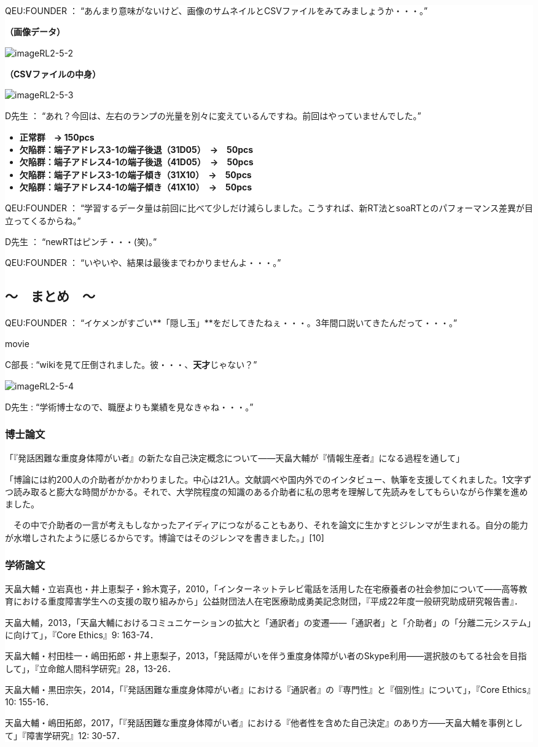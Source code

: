 QEU:FOUNDER ： “あんまり意味がないけど、画像のサムネイルとCSVファイルをみてみましょうか・・・。”

**（画像データ）**

![imageRL2-5-2](https://QEUWIndValley.github.io/images/imageRL2-5-2.jpg)

**（CSVファイルの中身）**

![imageRL2-5-3](https://QEUWIndValley.github.io/images/imageRL2-5-3.jpg)

D先生 ： “あれ？今回は、左右のランプの光量を別々に変えているんですね。前回はやっていませんでした。”

- **正常群　→ 150pcs**
- **欠陥群：端子アドレス3-1の端子後退（31D05）　→　50pcs**
- **欠陥群：端子アドレス4-1の端子後退（41D05）　→　50pcs**
- **欠陥群：端子アドレス3-1の端子傾き（31X10）　→　50pcs**
- **欠陥群：端子アドレス4-1の端子傾き（41X10）　→　50pcs**


QEU:FOUNDER ： “学習するデータ量は前回に比べて少しだけ減らしました。こうすれば、新RT法とsoaRTとのパフォーマンス差異が目立ってくるからね。”

D先生 ： “newRTはピンチ・・・(笑)。”

QEU:FOUNDER ： “いやいや、結果は最後までわかりませんよ・・・。”

## ～　まとめ　～

QEU:FOUNDER ： “イケメンがすごい**「隠し玉」**をだしてきたねぇ・・・。3年間口説いてきたんだって・・・。”

movie

C部長 : “wikiを見て圧倒されました。彼・・・、**天才**じゃない？”

![imageRL2-5-4](https://QEUWIndValley.github.io/images/imageRL2-5-4.jpg)

D先生 : “学術博士なので、職歴よりも業績を見なきゃね・・・。”

### 博士論文
「『発話困難な重度身体障がい者』の新たな自己決定概念について――天畠大輔が『情報生産者』になる過程を通して」

「博論には約200人の介助者がかかわりました。中心は21人。文献調べや国内外でのインタビュー、執筆を支援してくれました。1文字ずつ読み取ると膨大な時間がかかる。それで、大学院程度の知識のある介助者に私の思考を理解して先読みをしてもらいながら作業を進めました。

　その中で介助者の一言が考えもしなかったアイディアにつながることもあり、それを論文に生かすとジレンマが生まれる。自分の能力が水増しされたように感じるからです。博論ではそのジレンマを書きました。」[10]

### 学術論文
天畠大輔・立岩真也・井上恵梨子・鈴木寛子，2010，「インターネットテレビ電話を活用した在宅療養者の社会参加について――高等教育における重度障害学生への支援の取り組みから」公益財団法人在宅医療助成勇美記念財団，『平成22年度一般研究助成研究報告書』．

天畠大輔，2013，「天畠大輔におけるコミュニケーションの拡大と「通訳者」の変遷――「通訳者」と「介助者」の「分離二元システム」に向けて」，『Core Ethics』9: 163-74．

天畠大輔・村田桂一・嶋田拓郎・井上恵梨子，2013，「発話障がいを伴う重度身体障がい者のSkype利用――選択肢のもてる社会を目指して」，『立命館人間科学研究』28，13-26．

天畠大輔・黒田宗矢，2014，「『発話困難な重度身体障がい者』における『通訳者』の『専門性』と『個別性』について」，『Core Ethics』10: 155-16．

天畠大輔・嶋田拓郎，2017，「『発話困難な重度身体障がい者』における『他者性を含めた自己決定』のあり方――天畠大輔を事例として」『障害学研究』12: 30-57．
